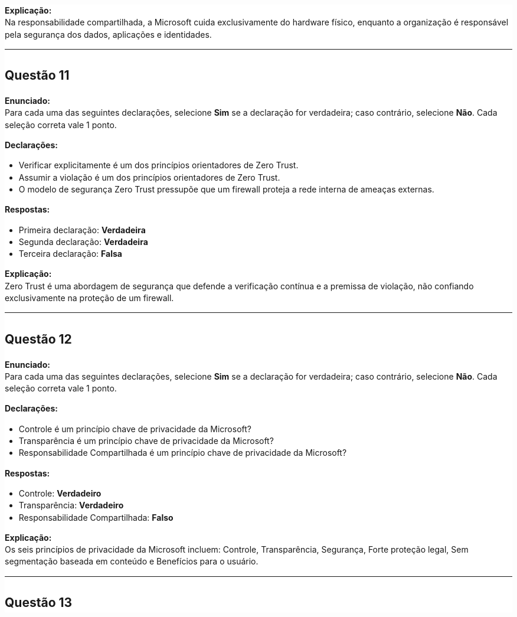 **Explicação:**  
Na responsabilidade compartilhada, a Microsoft cuida exclusivamente do hardware físico, enquanto a organização é responsável pela segurança dos dados, aplicações e identidades.

---

## Questão 11

**Enunciado:**  
Para cada uma das seguintes declarações, selecione **Sim** se a declaração for verdadeira; caso contrário, selecione **Não**. Cada seleção correta vale 1 ponto.

**Declarações:**

- Verificar explicitamente é um dos princípios orientadores de Zero Trust.
- Assumir a violação é um dos princípios orientadores de Zero Trust.
- O modelo de segurança Zero Trust pressupõe que um firewall proteja a rede interna de ameaças externas.

**Respostas:**

- Primeira declaração: **Verdadeira**
- Segunda declaração: **Verdadeira**
- Terceira declaração: **Falsa**

**Explicação:**  
Zero Trust é uma abordagem de segurança que defende a verificação contínua e a premissa de violação, não confiando exclusivamente na proteção de um firewall.

---

## Questão 12

**Enunciado:**  
Para cada uma das seguintes declarações, selecione **Sim** se a declaração for verdadeira; caso contrário, selecione **Não**. Cada seleção correta vale 1 ponto.

**Declarações:**

- Controle é um princípio chave de privacidade da Microsoft?
- Transparência é um princípio chave de privacidade da Microsoft?
- Responsabilidade Compartilhada é um princípio chave de privacidade da Microsoft?

**Respostas:**

- Controle: **Verdadeiro**
- Transparência: **Verdadeiro**
- Responsabilidade Compartilhada: **Falso**

**Explicação:**  
Os seis princípios de privacidade da Microsoft incluem: Controle, Transparência, Segurança, Forte proteção legal, Sem segmentação baseada em conteúdo e Benefícios para o usuário.

---

## Questão 13
